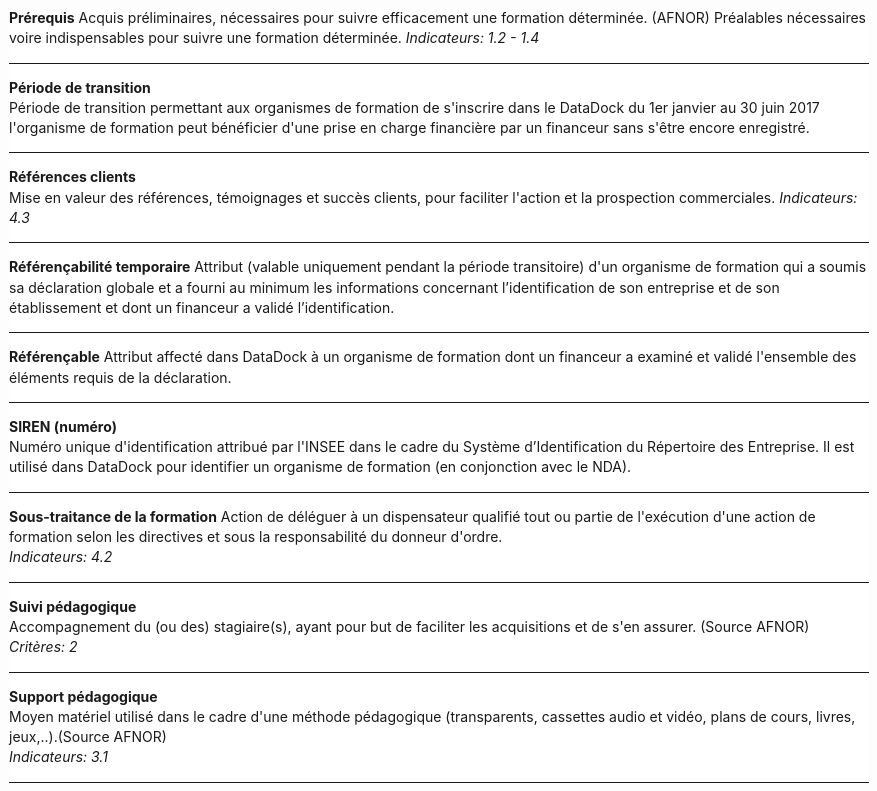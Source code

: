 
**Prérequis**
Acquis préliminaires, nécessaires pour suivre efficacement une formation déterminée. (AFNOR) Préalables nécessaires voire indispensables pour suivre une formation déterminée. 	*Indicateurs: 1.2 - 1.4*

---

**Période de transition**  
Période de transition permettant aux organismes de formation de s'inscrire dans le DataDock du 1er janvier au 30 juin 2017 l'organisme de formation peut bénéficier d'une prise en charge financière par un financeur sans s'être encore enregistré.

---

**Références clients**  
Mise en valeur des références, témoignages et succès clients, pour faciliter l'action et la prospection commerciales.  	*Indicateurs: 4.3*

---

**Référençabilité temporaire**
Attribut (valable uniquement pendant la période transitoire) d'un organisme de formation qui a soumis sa déclaration globale et a fourni au minimum les informations concernant l’identification de son entreprise et de son établissement et dont un financeur a validé l’identification.

---

**Référençable**
Attribut affecté dans DataDock à un organisme de formation dont un financeur a examiné et validé l'ensemble des éléments requis de la déclaration.

---

**SIREN (numéro)** 	
Numéro unique d'identification attribué par l'INSEE dans le cadre du Système d’Identification du Répertoire des Entreprise. Il est utilisé dans DataDock pour identifier un organisme de formation (en conjonction avec le NDA). 	

---

**Sous-traitance de la formation**
Action de déléguer à un dispensateur qualifié tout ou partie de l'exécution d'une action de formation selon les directives et sous la responsabilité du donneur d'ordre. 	
*Indicateurs: 4.2*

---

**Suivi pédagogique**  
Accompagnement du (ou des) stagiaire(s), ayant pour but de faciliter les acquisitions et de s'en assurer. (Source AFNOR)  	*Critères: 2*

---

**Support pédagogique**  
Moyen matériel utilisé dans le cadre d'une méthode pédagogique (transparents, cassettes audio et vidéo, plans de cours, livres, jeux,..).(Source AFNOR)  
*Indicateurs: 3.1*

---
